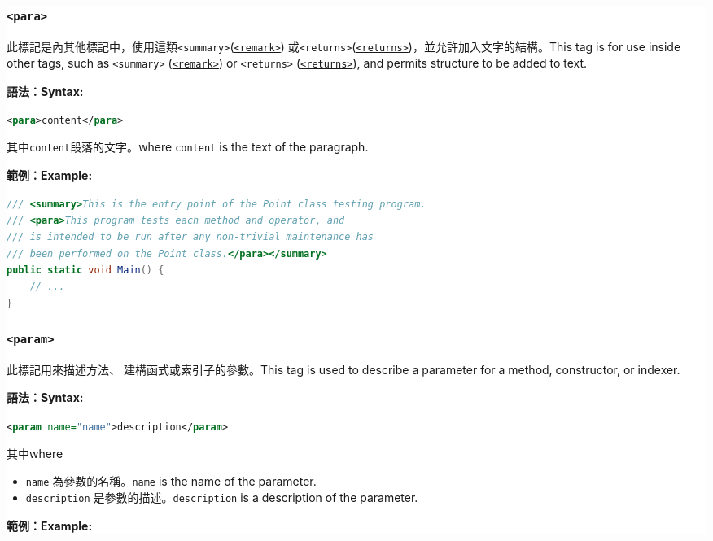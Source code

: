 ```csharp
```

### `<para>`

<span data-ttu-id="b7f1c-205">此標記是內其他標記中，使用這類`<summary>`([`<remark>`](documentation-comments.md#remark)) 或`<returns>`([`<returns>`](documentation-comments.md#returns))，並允許加入文字的結構。</span><span class="sxs-lookup"><span data-stu-id="b7f1c-205">This tag is for use inside other tags, such as `<summary>` ([`<remark>`](documentation-comments.md#remark)) or `<returns>` ([`<returns>`](documentation-comments.md#returns)), and permits structure to be added to text.</span></span>

<span data-ttu-id="b7f1c-206">__語法：__</span><span class="sxs-lookup"><span data-stu-id="b7f1c-206">__Syntax:__</span></span>

```xml
<para>content</para>
```

<span data-ttu-id="b7f1c-207">其中`content`段落的文字。</span><span class="sxs-lookup"><span data-stu-id="b7f1c-207">where `content` is the text of the paragraph.</span></span>

<span data-ttu-id="b7f1c-208">__範例：__</span><span class="sxs-lookup"><span data-stu-id="b7f1c-208">__Example:__</span></span>

```csharp
/// <summary>This is the entry point of the Point class testing program.
/// <para>This program tests each method and operator, and
/// is intended to be run after any non-trivial maintenance has
/// been performed on the Point class.</para></summary>
public static void Main() {
    // ...
}
```

### `<param>`

<span data-ttu-id="b7f1c-209">此標記用來描述方法、 建構函式或索引子的參數。</span><span class="sxs-lookup"><span data-stu-id="b7f1c-209">This tag is used to describe a parameter for a method, constructor, or indexer.</span></span>

<span data-ttu-id="b7f1c-210">__語法：__</span><span class="sxs-lookup"><span data-stu-id="b7f1c-210">__Syntax:__</span></span>

```xml
<param name="name">description</param>
```

<span data-ttu-id="b7f1c-211">其中</span><span class="sxs-lookup"><span data-stu-id="b7f1c-211">where</span></span>

* <span data-ttu-id="b7f1c-212">`name` 為參數的名稱。</span><span class="sxs-lookup"><span data-stu-id="b7f1c-212">`name` is the name of the parameter.</span></span>
* <span data-ttu-id="b7f1c-213">`description` 是參數的描述。</span><span class="sxs-lookup"><span data-stu-id="b7f1c-213">`description` is a description of the parameter.</span></span>

<span data-ttu-id="b7f1c-214">__範例：__</span><span class="sxs-lookup"><span data-stu-id="b7f1c-214">__Example:__</span></span>

